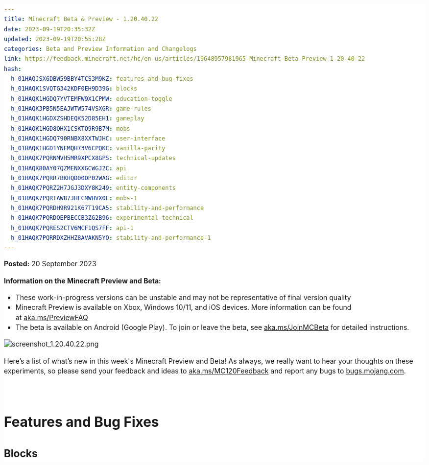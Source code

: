 ```yaml
---
title: Minecraft Beta & Preview - 1.20.40.22
date: 2023-09-19T20:35:32Z
updated: 2023-09-19T20:55:28Z
categories: Beta and Preview Information and Changelogs
link: https://feedback.minecraft.net/hc/en-us/articles/19648957981965-Minecraft-Beta-Preview-1-20-40-22
hash:
  h_01HAQJSX6DBW59BBY4TCS3M9KZ: features-and-bug-fixes
  h_01HAQK1SVQTG342KDF0EH9D39G: blocks
  h_01HAQK1HGDQ7YVTEMFW9X1CPMW: education-toggle
  h_01HAQK3PB5N5EAJWTW574VSXGR: game-rules
  h_01HAQK1HGDXZSHDEQK52D85EH1: gameplay
  h_01HAQK1HGD8QHX1CSKTQ9R9B7M: mobs
  h_01HAQK1HGDQ790RNBX8XXTWJHC: user-interface
  h_01HAQK1HGD1YNEMQH73V6CPQKC: vanilla-parity
  h_01HAQK7PQRNMVH5MR9XPCX8GPS: technical-updates
  h_01HAQK80AY07QZMENXXGCWGJ2C: api
  h_01HAQK7PQRR7BKHQD00DP02WAG: editor
  h_01HAQK7PQRZ2H7JGJ3DXY8K249: entity-components
  h_01HAQK7PQRTAW87JHFCMWHVX0E: mobs-1
  h_01HAQK7PQRDH9R921K67T19CA5: stability-and-performance
  h_01HAQK7PQRDQEPBECCB3ZG2B96: experimental-technical
  h_01HAQK7PQRES2CTV6MCF1QS7FF: api-1
  h_01HAQK7PQRRDXZHHZ8AVAKN5YQ: stability-and-performance-1
---
```


**Posted:** 20 September 2023

**Information on the Minecraft Preview and Beta:**

- These work-in-progress versions can be unstable and may not be representative of final version quality
- Minecraft Preview is available on Xbox, Windows 10/11, and iOS devices. More information can be found at [aka.ms/PreviewFAQ](https://aka.ms/PreviewFAQ)
- The beta is available on Android (Google Play). To join or leave the beta, see [aka.ms/JoinMCBeta](https://aka.ms/JoinMCBeta) for detailed instructions.

![screenshot_1.20.40.22.png](https://feedback.minecraft.net/hc/article_attachments/19649108664589)

Here’s a list of what’s new in this week's Minecraft Preview and Beta! As always, we really want to hear your thoughts on these experiments, so please send your feedback and ideas to [aka.ms/MC120Feedback](http://aka.ms/MC120Feedback) and report any bugs to [bugs.mojang.com](http://bugs.mojang.com/).

 

# **Features and Bug Fixes**

## **Blocks**
